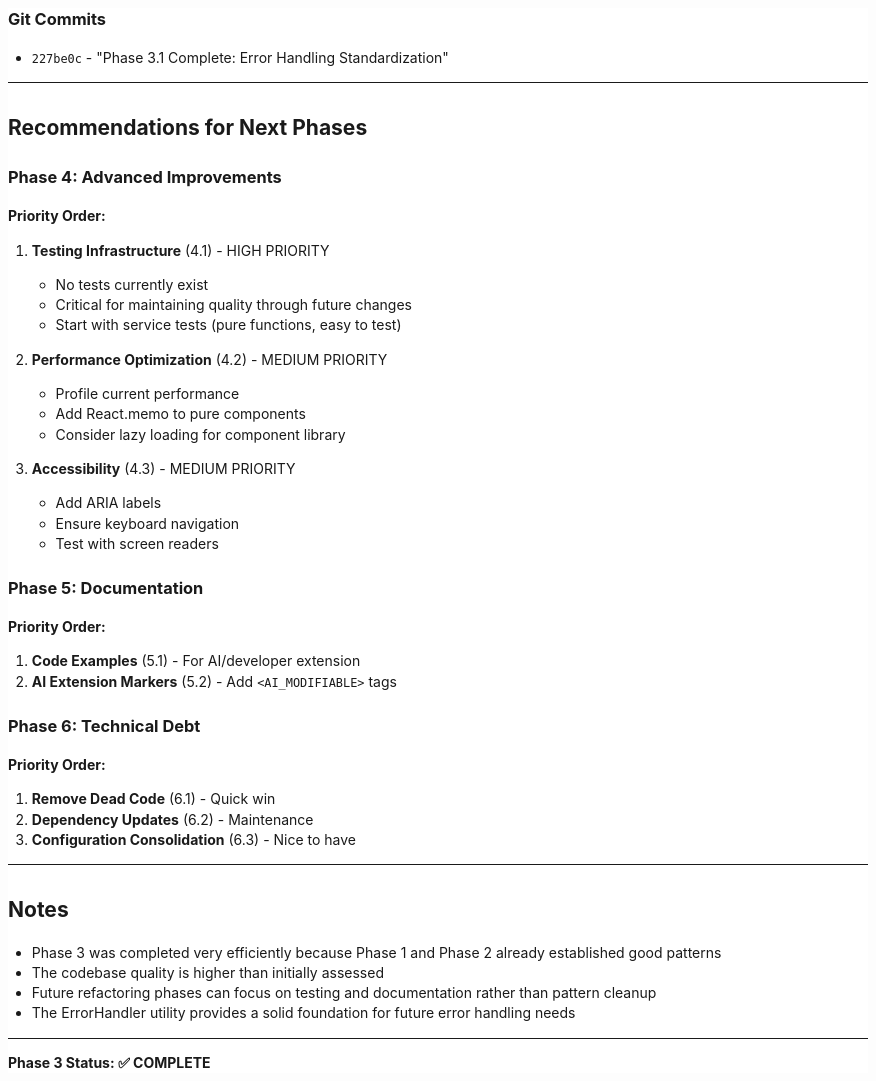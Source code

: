 ### Git Commits

- `227be0c` - "Phase 3.1 Complete: Error Handling Standardization"

---

## Recommendations for Next Phases

### Phase 4: Advanced Improvements

**Priority Order:**
1. **Testing Infrastructure** (4.1) - HIGH PRIORITY
   - No tests currently exist
   - Critical for maintaining quality through future changes
   - Start with service tests (pure functions, easy to test)

2. **Performance Optimization** (4.2) - MEDIUM PRIORITY
   - Profile current performance
   - Add React.memo to pure components
   - Consider lazy loading for component library

3. **Accessibility** (4.3) - MEDIUM PRIORITY
   - Add ARIA labels
   - Ensure keyboard navigation
   - Test with screen readers

### Phase 5: Documentation

**Priority Order:**
1. **Code Examples** (5.1) - For AI/developer extension
2. **AI Extension Markers** (5.2) - Add `<AI_MODIFIABLE>` tags

### Phase 6: Technical Debt

**Priority Order:**
1. **Remove Dead Code** (6.1) - Quick win
2. **Dependency Updates** (6.2) - Maintenance
3. **Configuration Consolidation** (6.3) - Nice to have

---

## Notes

- Phase 3 was completed very efficiently because Phase 1 and Phase 2 already established good patterns
- The codebase quality is higher than initially assessed
- Future refactoring phases can focus on testing and documentation rather than pattern cleanup
- The ErrorHandler utility provides a solid foundation for future error handling needs

---

**Phase 3 Status: ✅ COMPLETE**
